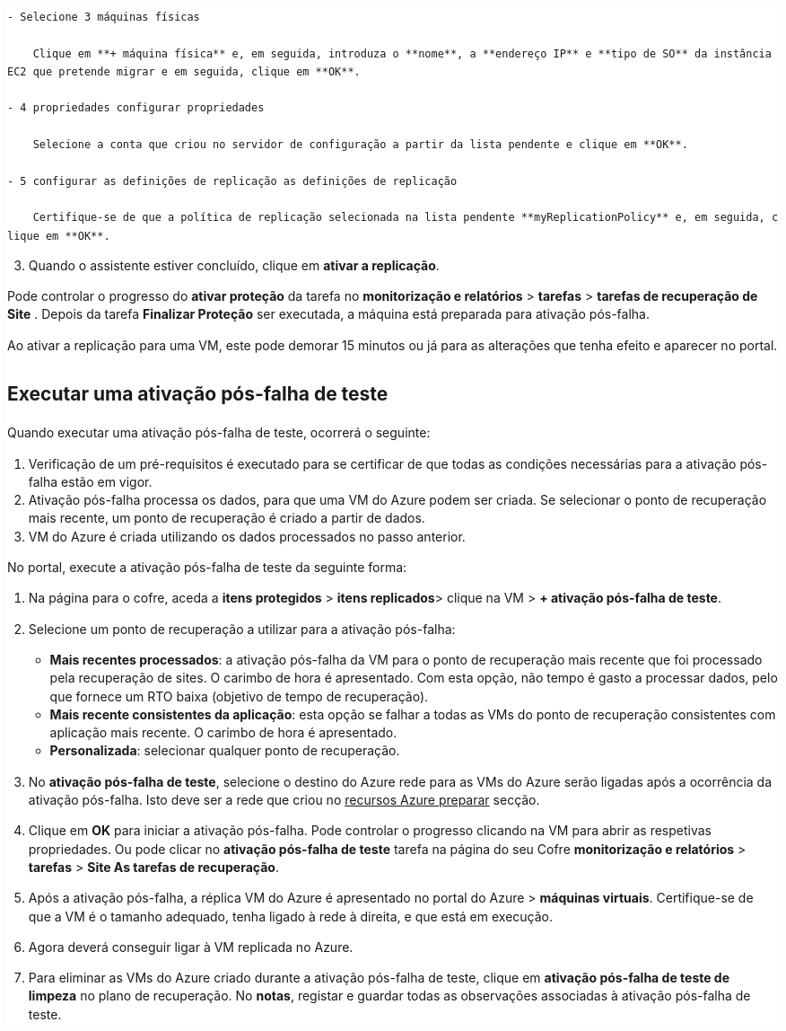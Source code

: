     - Selecione 3 máquinas físicas
        
        Clique em **+ máquina física** e, em seguida, introduza o **nome**, a **endereço IP** e **tipo de SO** da instância EC2 que pretende migrar e em seguida, clique em **OK**.
        
    - 4 propriedades configurar propriedades
        
        Selecione a conta que criou no servidor de configuração a partir da lista pendente e clique em **OK**.
        
    - 5 configurar as definições de replicação as definições de replicação
    
        Certifique-se de que a política de replicação selecionada na lista pendente **myReplicationPolicy** e, em seguida, clique em **OK**.
        
3. Quando o assistente estiver concluído, clique em **ativar a replicação**.
        

Pode controlar o progresso do **ativar proteção** da tarefa no **monitorização e relatórios** > **tarefas** > **tarefas de recuperação de Site** . Depois da tarefa **Finalizar Proteção** ser executada, a máquina está preparada para ativação pós-falha.        
        
Ao ativar a replicação para uma VM, este pode demorar 15 minutos ou já para as alterações que tenha efeito e aparecer no portal.

## <a name="run-a-test-failover"></a>Executar uma ativação pós-falha de teste

Quando executar uma ativação pós-falha de teste, ocorrerá o seguinte:

1. Verificação de um pré-requisitos é executado para se certificar de que todas as condições necessárias para a ativação pós-falha estão em vigor.
2. Ativação pós-falha processa os dados, para que uma VM do Azure podem ser criada. Se selecionar o ponto de recuperação mais recente, um ponto de recuperação é criado a partir de dados.
3. VM do Azure é criada utilizando os dados processados no passo anterior.

No portal, execute a ativação pós-falha de teste da seguinte forma:

1. Na página para o cofre, aceda a **itens protegidos** > **itens replicados**> clique na VM > **+ ativação pós-falha de teste**.

2. Selecione um ponto de recuperação a utilizar para a ativação pós-falha:
    - **Mais recentes processados**: a ativação pós-falha da VM para o ponto de recuperação mais recente que foi processado pela recuperação de sites. O carimbo de hora é apresentado. Com esta opção, não tempo é gasto a processar dados, pelo que fornece um RTO baixa (objetivo de tempo de recuperação).
    - **Mais recente consistentes da aplicação**: esta opção se falhar a todas as VMs do ponto de recuperação consistentes com aplicação mais recente. O carimbo de hora é apresentado.
    - **Personalizada**: selecionar qualquer ponto de recuperação.
3. No **ativação pós-falha de teste**, selecione o destino do Azure rede para as VMs do Azure serão ligadas após a ocorrência da ativação pós-falha. Isto deve ser a rede que criou no [recursos Azure preparar](#prepare-azure-resources) secção.
4. Clique em **OK** para iniciar a ativação pós-falha. Pode controlar o progresso clicando na VM para abrir as respetivas propriedades. Ou pode clicar no **ativação pós-falha de teste** tarefa na página do seu Cofre **monitorização e relatórios** > **tarefas** >
   **Site As tarefas de recuperação**.
5. Após a ativação pós-falha, a réplica VM do Azure é apresentado no portal do Azure > **máquinas virtuais**. Certifique-se de que a VM é o tamanho adequado, tenha ligado à rede à direita, e que está em execução.
6. Agora deverá conseguir ligar à VM replicada no Azure.
7. Para eliminar as VMs do Azure criado durante a ativação pós-falha de teste, clique em **ativação pós-falha de teste de limpeza** no plano de recuperação. No **notas**, registar e guardar todas as observações associadas à ativação pós-falha de teste.
